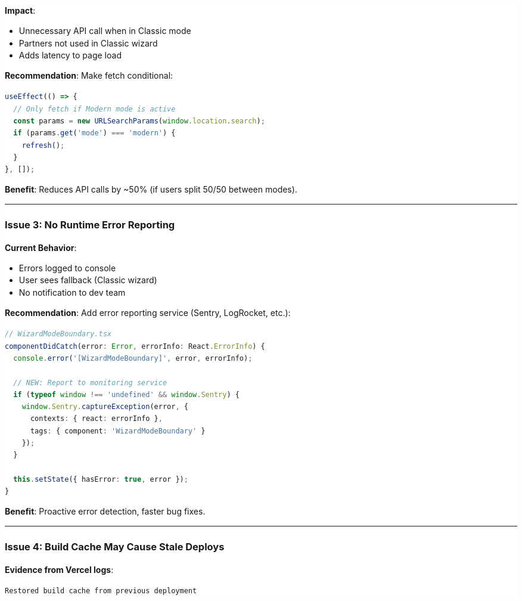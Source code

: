 **Impact**:
- Unnecessary API call when in Classic mode
- Partners not used in Classic wizard
- Adds latency to page load

**Recommendation**:
Make fetch conditional:
```typescript
useEffect(() => {
  // Only fetch if Modern mode is active
  const params = new URLSearchParams(window.location.search);
  if (params.get('mode') === 'modern') {
    refresh();
  }
}, []);
```

**Benefit**: Reduces API calls by ~50% (if users split 50/50 between modes).

---

### **Issue 3: No Runtime Error Reporting**

**Current Behavior**:
- Errors logged to console
- User sees fallback (Classic wizard)
- No notification to dev team

**Recommendation**:
Add error reporting service (Sentry, LogRocket, etc.):
```typescript
// WizardModeBoundary.tsx
componentDidCatch(error: Error, errorInfo: React.ErrorInfo) {
  console.error('[WizardModeBoundary]', error, errorInfo);
  
  // NEW: Report to monitoring service
  if (typeof window !== 'undefined' && window.Sentry) {
    window.Sentry.captureException(error, {
      contexts: { react: errorInfo },
      tags: { component: 'WizardModeBoundary' }
    });
  }
  
  this.setState({ hasError: true, error });
}
```

**Benefit**: Proactive error detection, faster bug fixes.

---

### **Issue 4: Build Cache May Cause Stale Deploys**

**Evidence from Vercel logs**:
```
Restored build cache from previous deployment
```
